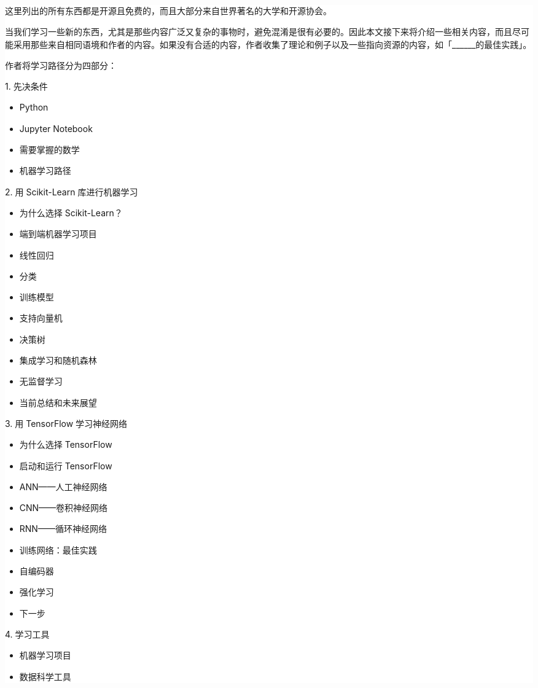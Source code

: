 这里列出的所有东西都是开源且免费的，而且大部分来自世界著名的大学和开源协会。

当我们学习一些新的东西，尤其是那些内容广泛又复杂的事物时，避免混淆是很有必要的。因此本文接下来将介绍一些相关内容，而且尽可能采用那些来自相同语境和作者的内容。如果没有合适的内容，作者收集了理论和例子以及一些指向资源的内容，如「______的最佳实践」。

作者将学习路径分为四部分：

1\. 先决条件

*   Python

*   Jupyter Notebook

*   需要掌握的数学

*   机器学习路径

2\. 用 Scikit-Learn 库进行机器学习

*   为什么选择 Scikit-Learn？

*   端到端机器学习项目

*   线性回归

*   分类

*   训练模型

*   支持向量机

*   决策树

*   集成学习和随机森林

*   无监督学习

*   当前总结和未来展望

3\. 用 TensorFlow 学习神经网络

*   为什么选择 TensorFlow

*   启动和运行 TensorFlow

*   ANN——人工神经网络

*   CNN——卷积神经网络

*   RNN——循环神经网络

*   训练网络：最佳实践

*   自编码器

*   强化学习

*   下一步

4\. 学习工具

*   机器学习项目

*   数据科学工具
